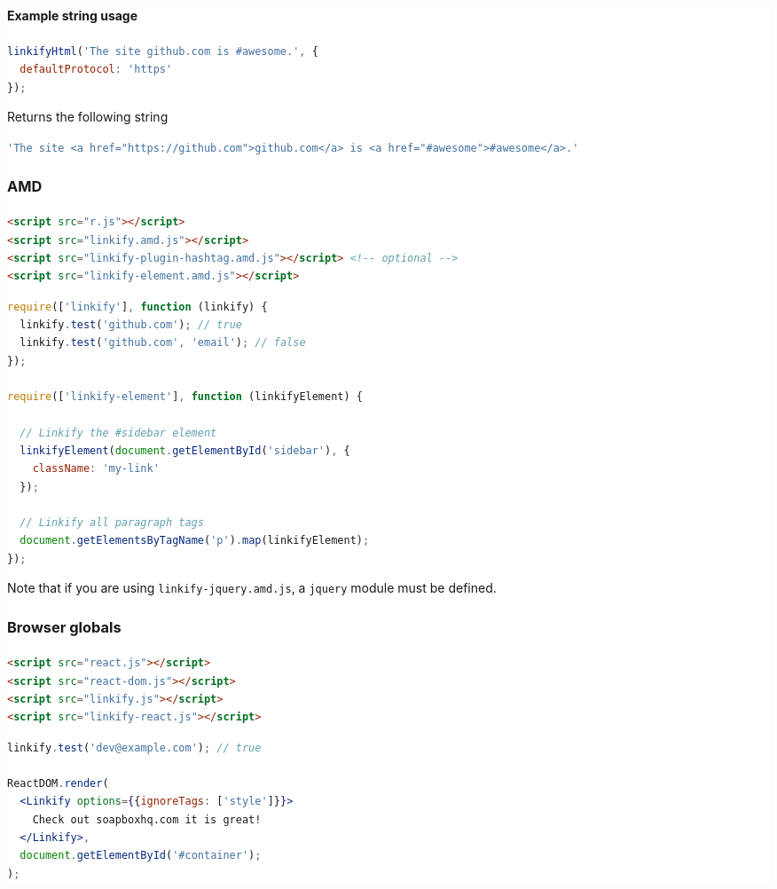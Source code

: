 #### Example string usage

```js
linkifyHtml('The site github.com is #awesome.', {
  defaultProtocol: 'https'
});
```

Returns the following string

```js
'The site <a href="https://github.com">github.com</a> is <a href="#awesome">#awesome</a>.'
```

### AMD

```html
<script src="r.js"></script>
<script src="linkify.amd.js"></script>
<script src="linkify-plugin-hashtag.amd.js"></script> <!-- optional -->
<script src="linkify-element.amd.js"></script>
```

```js
require(['linkify'], function (linkify) {
  linkify.test('github.com'); // true
  linkify.test('github.com', 'email'); // false
});

require(['linkify-element'], function (linkifyElement) {

  // Linkify the #sidebar element
  linkifyElement(document.getElementById('sidebar'), {
    className: 'my-link'
  });

  // Linkify all paragraph tags
  document.getElementsByTagName('p').map(linkifyElement);
});

```

Note that if you are using `linkify-jquery.amd.js`, a `jquery` module must be defined.

### Browser globals

```html
<script src="react.js"></script>
<script src="react-dom.js"></script>
<script src="linkify.js"></script>
<script src="linkify-react.js"></script>
```

```jsx
linkify.test('dev@example.com'); // true

ReactDOM.render(
  <Linkify options={{ignoreTags: ['style']}}>
    Check out soapboxhq.com it is great!
  </Linkify>,
  document.getElementById('#container');
);
```
